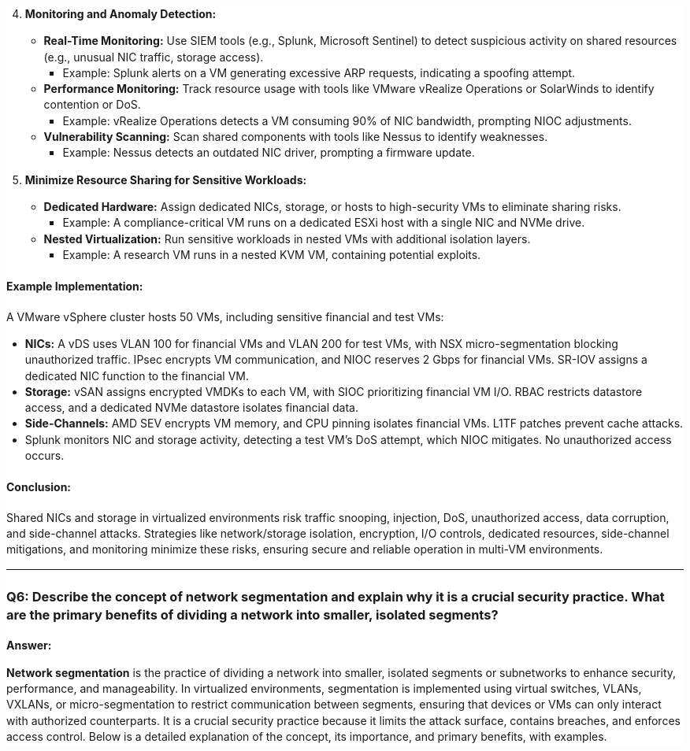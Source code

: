 4. **Monitoring and Anomaly Detection:**
   - **Real-Time Monitoring:** Use SIEM tools (e.g., Splunk, Microsoft Sentinel) to detect suspicious activity on shared resources (e.g., unusual NIC traffic, storage access).
     - Example: Splunk alerts on a VM generating excessive ARP requests, indicating a spoofing attempt.
   - **Performance Monitoring:** Track resource usage with tools like VMware vRealize Operations or SolarWinds to identify contention or DoS.
     - Example: vRealize Operations detects a VM consuming 90% of NIC bandwidth, prompting NIOC adjustments.
   - **Vulnerability Scanning:** Scan shared components with tools like Nessus to identify weaknesses.
     - Example: Nessus detects an outdated NIC driver, prompting a firmware update.

5. **Minimize Resource Sharing for Sensitive Workloads:**
   - **Dedicated Hardware:** Assign dedicated NICs, storage, or hosts to high-security VMs to eliminate sharing risks.
     - Example: A compliance-critical VM runs on a dedicated ESXi host with a single NIC and NVMe drive.
   - **Nested Virtualization:** Run sensitive workloads in nested VMs with additional isolation layers.
     - Example: A research VM runs in a nested KVM VM, containing potential exploits.

#### **Example Implementation:**
A VMware vSphere cluster hosts 50 VMs, including sensitive financial and test VMs:
- **NICs:** A vDS uses VLAN 100 for financial VMs and VLAN 200 for test VMs, with NSX micro-segmentation blocking unauthorized traffic. IPsec encrypts VM communication, and NIOC reserves 2 Gbps for financial VMs. SR-IOV assigns a dedicated NIC function to the financial VM.
- **Storage:** vSAN assigns encrypted VMDKs to each VM, with SIOC prioritizing financial VM I/O. RBAC restricts datastore access, and a dedicated NVMe datastore isolates financial data.
- **Side-Channels:** AMD SEV encrypts VM memory, and CPU pinning isolates financial VMs. L1TF patches prevent cache attacks.
- Splunk monitors NIC and storage activity, detecting a test VM’s DoS attempt, which NIOC mitigates. No unauthorized access occurs.

#### **Conclusion:**
Shared NICs and storage in virtualized environments risk traffic snooping, injection, DoS, unauthorized access, data corruption, and side-channel attacks. Strategies like network/storage isolation, encryption, I/O controls, dedicated resources, side-channel mitigations, and monitoring minimize these risks, ensuring secure and reliable operation in multi-VM environments.

---

### Q6: Describe the concept of network segmentation and explain why it is a crucial security practice. What are the primary benefits of dividing a network into smaller, isolated segments?

**Answer:**

**Network segmentation** is the practice of dividing a network into smaller, isolated segments or subnetworks to enhance security, performance, and manageability. In virtualized environments, segmentation is implemented using virtual switches, VLANs, VXLANs, or micro-segmentation to restrict communication between segments, ensuring that devices or VMs can only interact with authorized counterparts. It is a crucial security practice because it limits the attack surface, contains breaches, and enforces access control. Below is a detailed explanation of the concept, its importance, and primary benefits, with examples.
